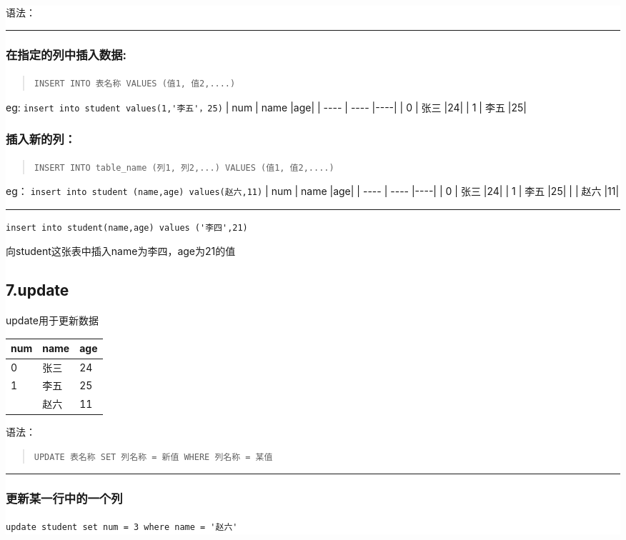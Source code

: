 语法：
***
### 在指定的列中插入数据: 

>`INSERT INTO 表名称 VALUES (值1, 值2,....)`

eg:
`insert into student values(1,'李五'，25)`
|  num   | name  |age|
|  ----  | ----  |----|
| 0  | 张三 |24|
| 1  | 李五 |25|


### 插入新的列：
>`INSERT INTO table_name (列1, 列2,...) VALUES (值1, 值2,....)`

eg：
`insert into student (name,age) values(赵六,11)`
|  num   | name  |age|
|  ----  | ----  |----|
| 0  | 张三 |24|
| 1  | 李五 |25|
|  | 赵六 |11|

***

`insert into student(name,age) values ('李四',21)`

向student这张表中插入name为李四，age为21的值

## 7.update

update用于更新数据

|  num   | name  |age|
|  ----  | ----  |----|
| 0  | 张三 |24|
| 1  | 李五 |25|
|  | 赵六 |11|

语法：
>`UPDATE 表名称 SET 列名称 = 新值 WHERE 列名称 = 某值`

***
### 更新某一行中的一个列
`update student set num = 3 where name = '赵六'`
